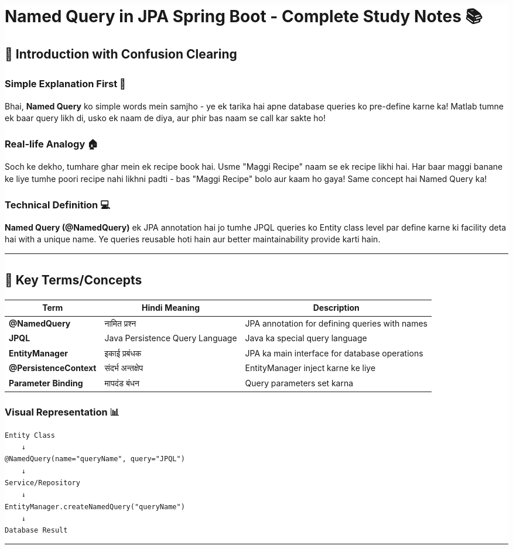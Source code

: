 # Named Query in JPA Spring Boot - Complete Study Notes 📚

## 🎯 Introduction with Confusion Clearing

### Simple Explanation First 🤔
Bhai, **Named Query** ko simple words mein samjho - ye ek tarika hai apne database queries ko pre-define karne ka! Matlab tumne ek baar query likh di, usko ek naam de diya, aur phir bas naam se call kar sakte ho! 

### Real-life Analogy 🏠
Soch ke dekho, tumhare ghar mein ek recipe book hai. Usme "Maggi Recipe" naam se ek recipe likhi hai. Har baar maggi banane ke liye tumhe poori recipe nahi likhni padti - bas "Maggi Recipe" bolo aur kaam ho gaya! Same concept hai Named Query ka! 

### Technical Definition 💻
**Named Query (@NamedQuery)** ek JPA annotation hai jo tumhe JPQL queries ko Entity class level par define karne ki facility deta hai with a unique name. Ye queries reusable hoti hain aur better maintainability provide karti hain.

---

## 🔑 Key Terms/Concepts

| Term | Hindi Meaning | Description |
|------|---------------|-------------|
| **@NamedQuery** | नामित प्रश्न | JPA annotation for defining queries with names |
| **JPQL** | Java Persistence Query Language | Java ka special query language |
| **EntityManager** | इकाई प्रबंधक | JPA ka main interface for database operations |
| **@PersistenceContext** | संदर्भ अन्तक्षेप | EntityManager inject karne ke liye |
| **Parameter Binding** | मापदंड बंधन | Query parameters set karna |

### Visual Representation 📊
```
Entity Class
    ↓
@NamedQuery(name="queryName", query="JPQL")
    ↓
Service/Repository
    ↓
EntityManager.createNamedQuery("queryName")
    ↓
Database Result
```

---
